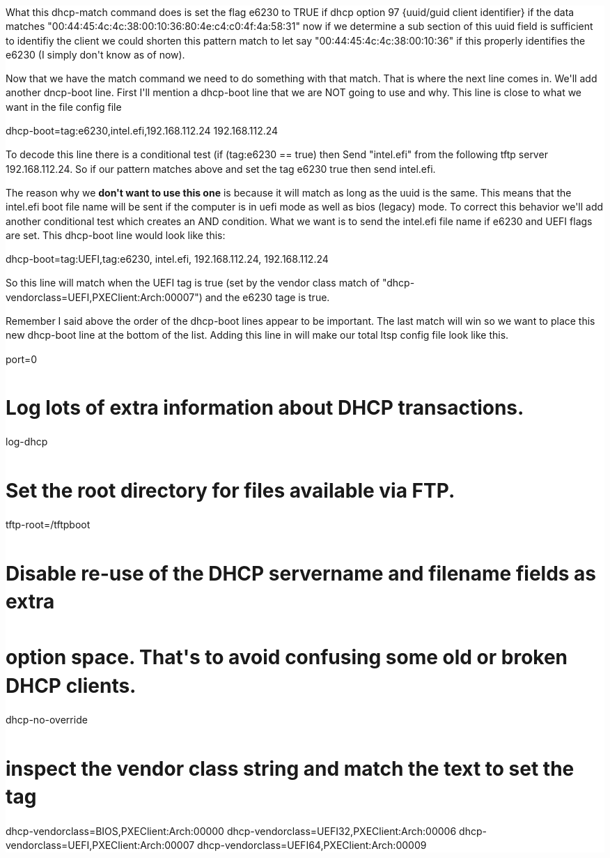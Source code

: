 What this dhcp-match command does is set the flag e6230 to TRUE if dhcp option 97 {uuid/guid client identifier} if the data matches "00:44:45:4c:4c:38:00:10:36:80:4e:c4:c0:4f:4a:58:31" now if we determine a sub section of this uuid field is sufficient to identifiy the client we could shorten this pattern match to let say "00:44:45:4c:4c:38:00:10:36" if this properly identifies the e6230 (I simply don't know as of now).

Now that we have the match command we need to do something with that match. That is where the next line comes in. We'll add another dncp-boot line. First I'll mention a dhcp-boot line that we are NOT going to use and why. This line is close to what we want in the file config file

dhcp-boot=tag:e6230,intel.efi,192.168.112.24 192.168.112.24

To decode this line there is a conditional test (if (tag:e6230 == true) then Send "intel.efi" from the following tftp server 192.168.112.24. So if our pattern matches above and set the tag e6230 true then send intel.efi.

The reason why we **don't want to use this one** is because it will match as long as the uuid is the same. This means that the intel.efi boot file name will be sent if the computer is in uefi mode as well as bios (legacy) mode. To correct this behavior we'll add another conditional test which creates an AND condition. What we want is to send the intel.efi file name if e6230 and UEFI flags are set. This dhcp-boot line would look like this:

dhcp-boot=tag:UEFI,tag:e6230, intel.efi, 192.168.112.24, 192.168.112.24

So this line will match when the UEFI tag is true (set by the vendor class match of "dhcp-vendorclass=UEFI,PXEClient:Arch:00007") and the e6230 tage is true.

Remember I said above the order of the dhcp-boot lines appear to be important. The last match will win so we want to place this new dhcp-boot line at the bottom of the list. Adding this line in will make our total ltsp config file look like this.

port=0

# Log lots of extra information about DHCP transactions.
log-dhcp

# Set the root directory for files available via FTP.
tftp-root=/tftpboot

# Disable re-use of the DHCP servername and filename fields as extra
# option space. That's to avoid confusing some old or broken DHCP clients.
dhcp-no-override

# inspect the vendor class string and match the text to set the tag
dhcp-vendorclass=BIOS,PXEClient:Arch:00000
dhcp-vendorclass=UEFI32,PXEClient:Arch:00006
dhcp-vendorclass=UEFI,PXEClient:Arch:00007
dhcp-vendorclass=UEFI64,PXEClient:Arch:00009
